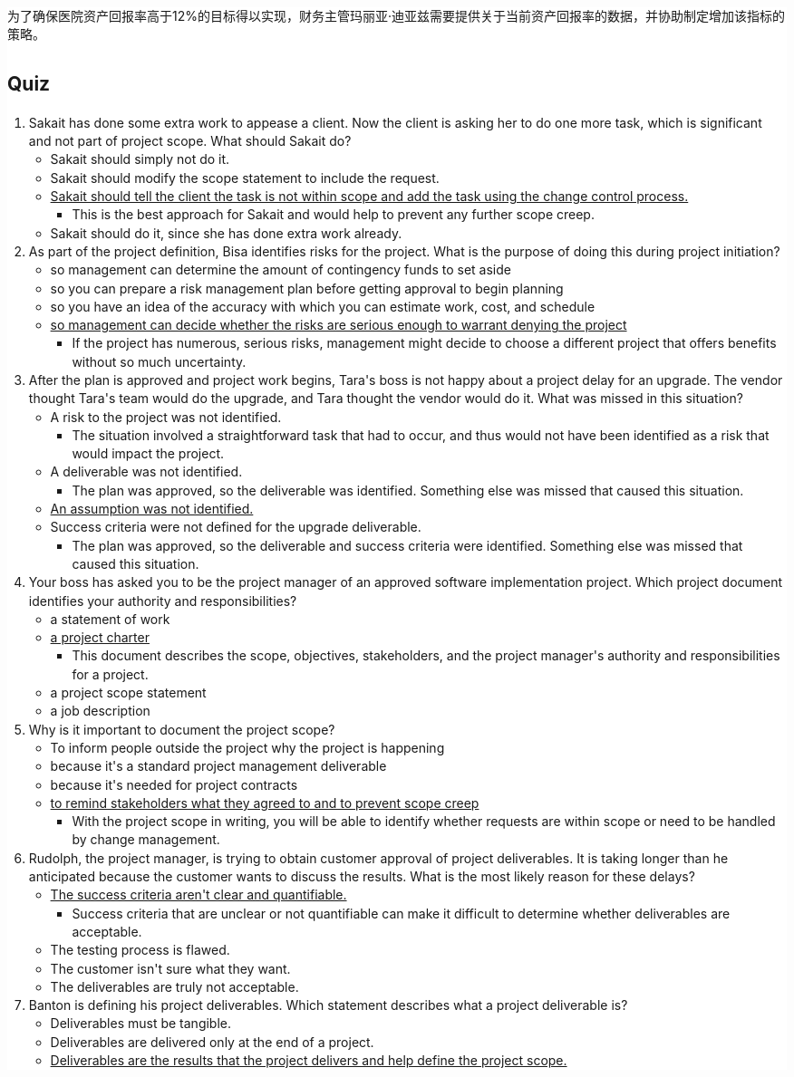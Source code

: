 为了确保医院资产回报率高于12%的目标得以实现，财务主管玛丽亚·迪亚兹需要提供关于当前资产回报率的数据，并协助制定增加该指标的策略。

## Quiz

1. Sakait has done some extra work to appease a client. Now the client is asking her to do one more task, which is significant and not part of project scope. What should Sakait do?
   - Sakait should simply not do it.
   - Sakait should modify the scope statement to include the request.
   - <u>Sakait should tell the client the task is not within scope and add the task using the change control process.</u>
     - This is the best approach for Sakait and would help to prevent any further scope creep.
   - Sakait should do it, since she has done extra work already.
2. As part of the project definition, Bisa identifies risks for the project. What is the purpose of doing this during project initiation?
   - so management can determine the amount of contingency funds to set aside
   - so you can prepare a risk management plan before getting approval to begin planning
   - so you have an idea of the accuracy with which you can estimate work, cost, and schedule
   - <u>so management can decide whether the risks are serious enough to warrant denying the project</u>
     - If the project has numerous, serious risks, management might decide to choose a different project that offers benefits without so much uncertainty.
3. After the plan is approved and project work begins, Tara's boss is not happy about a project delay for an upgrade. The vendor thought Tara's team would do the upgrade, and Tara thought the vendor would do it. What was missed in this situation?
   - A risk to the project was not identified.
     - The situation involved a straightforward task that had to occur, and thus would not have been identified as a risk that would impact the project.
   - A deliverable was not identified.
     - The plan was approved, so the deliverable was identified. Something else was missed that caused this situation.
   - <u>An assumption was not identified.</u>
   - Success criteria were not defined for the upgrade deliverable.
     - The plan was approved, so the deliverable and success criteria were identified. Something else was missed that caused this situation.
4. Your boss has asked you to be the project manager of an approved software implementation project. Which project document identifies your authority and responsibilities?
   - a statement of work
   - <u>a project charter</u>
     - This document describes the scope, objectives, stakeholders, and the project manager's authority and responsibilities for a project.
   - a project scope statement
   - a job description
5. Why is it important to document the project scope?
   - To inform people outside the project why the project is happening
   - because it's a standard project management deliverable
   - because it's needed for project contracts
   - <u>to remind stakeholders what they agreed to and to prevent scope creep</u>
     - With the project scope in writing, you will be able to identify whether requests are within scope or need to be handled by change management.
6. Rudolph, the project manager, is trying to obtain customer approval of project deliverables. It is taking longer than he anticipated because the customer wants to discuss the results. What is the most likely reason for these delays?
   - <u>The success criteria aren't clear and quantifiable.</u>
     - Success criteria that are unclear or not quantifiable can make it difficult to determine whether deliverables are acceptable.
   - The testing process is flawed.
   - The customer isn't sure what they want.
   - The deliverables are truly not acceptable.
7. Banton is defining his project deliverables. Which statement describes what a project deliverable is?
   - Deliverables must be tangible.
   - Deliverables are delivered only at the end of a project.
   - <u>Deliverables are the results that the project delivers and help define the project scope.</u>
